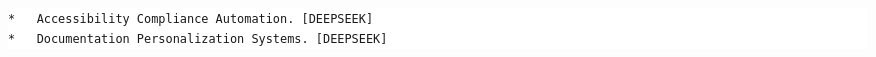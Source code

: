     *   Accessibility Compliance Automation. [DEEPSEEK]
    *   Documentation Personalization Systems. [DEEPSEEK]